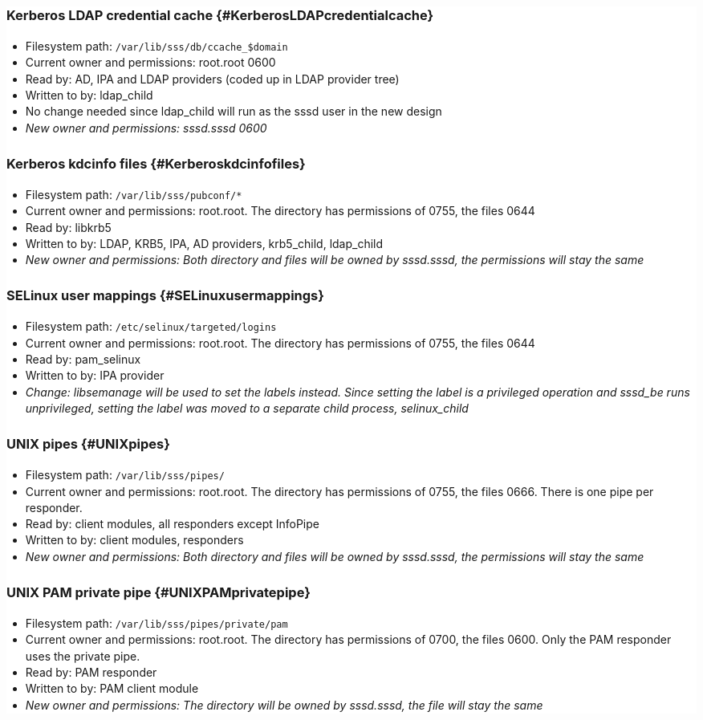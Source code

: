 ### Kerberos LDAP credential cache {#KerberosLDAPcredentialcache}

-   Filesystem path: `/var/lib/sss/db/ccache_$domain`
-   Current owner and permissions: root.root 0600
-   Read by: AD, IPA and LDAP providers (coded up in LDAP provider tree)
-   Written to by: ldap\_child
-   No change needed since ldap\_child will run as the sssd user in the
    new design
-   *New owner and permissions: sssd.sssd 0600*

### Kerberos kdcinfo files {#Kerberoskdcinfofiles}

-   Filesystem path: `/var/lib/sss/pubconf/*`
-   Current owner and permissions: root.root. The directory has
    permissions of 0755, the files 0644
-   Read by: libkrb5
-   Written to by: LDAP, KRB5, IPA, AD providers, krb5\_child,
    ldap\_child
-   *New owner and permissions: Both directory and files will be owned
    by sssd.sssd, the permissions will stay the same*

### SELinux user mappings {#SELinuxusermappings}

-   Filesystem path: `/etc/selinux/targeted/logins`
-   Current owner and permissions: root.root. The directory has
    permissions of 0755, the files 0644
-   Read by: pam\_selinux
-   Written to by: IPA provider
-   *Change: libsemanage will be used to set the labels instead. Since
    setting the label is a privileged operation and sssd\_be runs
    unprivileged, setting the label was moved to a separate child
    process, selinux\_child*

### UNIX pipes {#UNIXpipes}

-   Filesystem path: `/var/lib/sss/pipes/`
-   Current owner and permissions: root.root. The directory has
    permissions of 0755, the files 0666. There is one pipe per
    responder.
-   Read by: client modules, all responders except InfoPipe
-   Written to by: client modules, responders
-   *New owner and permissions: Both directory and files will be owned
    by sssd.sssd, the permissions will stay the same*

### UNIX PAM private pipe {#UNIXPAMprivatepipe}

-   Filesystem path: `/var/lib/sss/pipes/private/pam`
-   Current owner and permissions: root.root. The directory has
    permissions of 0700, the files 0600. Only the PAM responder uses the
    private pipe.
-   Read by: PAM responder
-   Written to by: PAM client module
-   *New owner and permissions: The directory will be owned by
    sssd.sssd, the file will stay the same*
